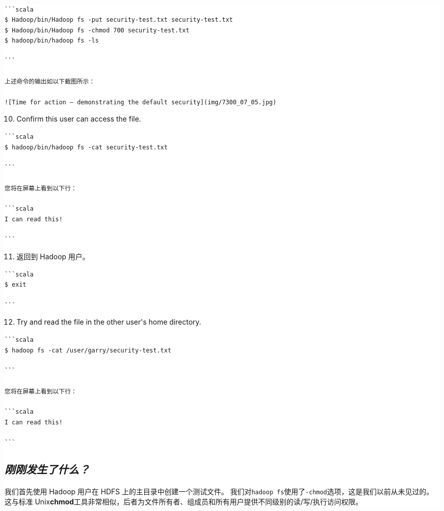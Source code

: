     ```scala
    $ Hadoop/bin/Hadoop fs -put security-test.txt security-test.txt
    $ Hadoop/bin/Hadoop fs -chmod 700 security-test.txt
    $ hadoop/bin/hadoop fs -ls 

    ```

    上述命令的输出如以下截图所示：

    ![Time for action – demonstrating the default security](img/7300_07_05.jpg)

10.  Confirm this user can access the file.

    ```scala
    $ hadoop/bin/hadoop fs -cat security-test.txt 

    ```

    您将在屏幕上看到以下行：

    ```scala
    I can read this!

    ```

11.  返回到 Hadoop 用户。

    ```scala
    $ exit

    ```

12.  Try and read the file in the other user's home directory.

    ```scala
    $ hadoop fs -cat /user/garry/security-test.txt

    ```

    您将在屏幕上看到以下行：

    ```scala
    I can read this!

    ```

## *刚刚发生了什么？*

我们首先使用 Hadoop 用户在 HDFS 上的主目录中创建一个测试文件。 我们对`hadoop fs`使用了`-chmod`选项，这是我们以前从未见过的。 这与标准 Unix**chmod**工具非常相似，后者为文件所有者、组成员和所有用户提供不同级别的读/写/执行访问权限。
